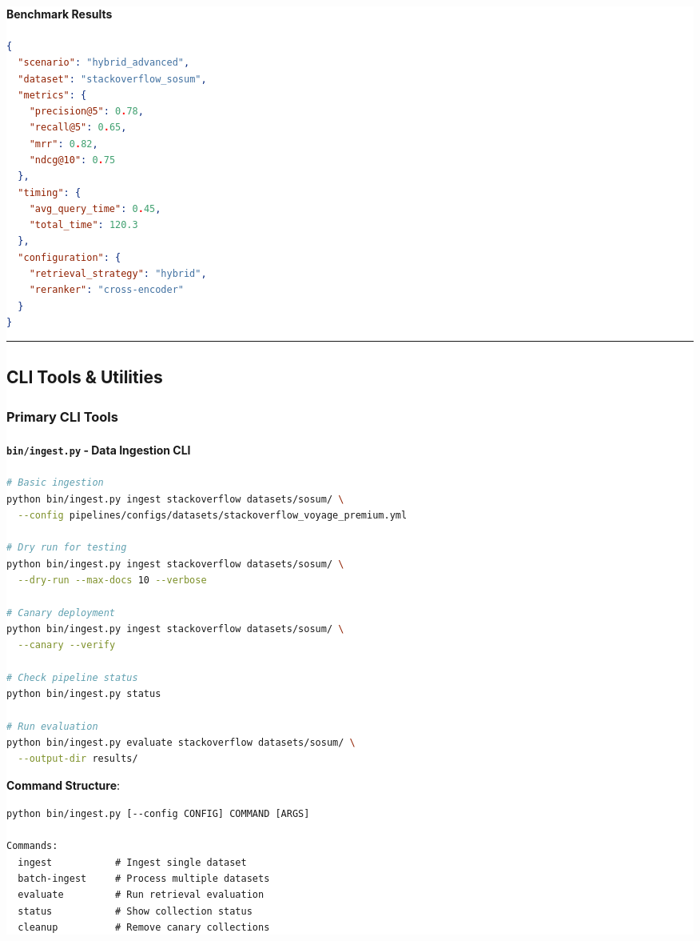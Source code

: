 #### **Benchmark Results** 
```json
{
  "scenario": "hybrid_advanced",
  "dataset": "stackoverflow_sosum", 
  "metrics": {
    "precision@5": 0.78,
    "recall@5": 0.65,
    "mrr": 0.82,
    "ndcg@10": 0.75
  },
  "timing": {
    "avg_query_time": 0.45,
    "total_time": 120.3
  },
  "configuration": {
    "retrieval_strategy": "hybrid",
    "reranker": "cross-encoder"
  }
}
```

---

## CLI Tools & Utilities

### Primary CLI Tools

#### **`bin/ingest.py`** - Data Ingestion CLI
```bash
# Basic ingestion
python bin/ingest.py ingest stackoverflow datasets/sosum/ \
  --config pipelines/configs/datasets/stackoverflow_voyage_premium.yml

# Dry run for testing
python bin/ingest.py ingest stackoverflow datasets/sosum/ \
  --dry-run --max-docs 10 --verbose

# Canary deployment
python bin/ingest.py ingest stackoverflow datasets/sosum/ \
  --canary --verify

# Check pipeline status
python bin/ingest.py status

# Run evaluation
python bin/ingest.py evaluate stackoverflow datasets/sosum/ \
  --output-dir results/
```

**Command Structure**:
```
python bin/ingest.py [--config CONFIG] COMMAND [ARGS]

Commands:
  ingest           # Ingest single dataset
  batch-ingest     # Process multiple datasets  
  evaluate         # Run retrieval evaluation
  status           # Show collection status
  cleanup          # Remove canary collections
```
